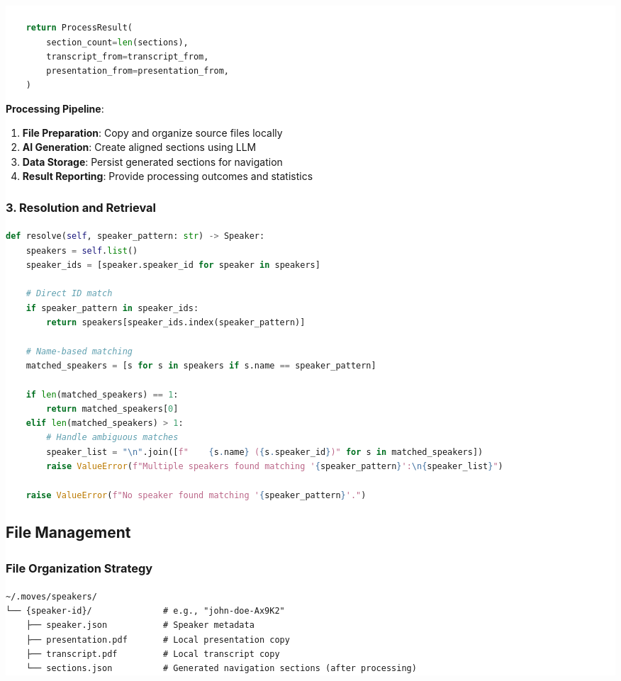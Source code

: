 ```python

    return ProcessResult(
        section_count=len(sections),
        transcript_from=transcript_from,
        presentation_from=presentation_from,
    )
```

**Processing Pipeline**:

1. **File Preparation**: Copy and organize source files locally
2. **AI Generation**: Create aligned sections using LLM
3. **Data Storage**: Persist generated sections for navigation
4. **Result Reporting**: Provide processing outcomes and statistics

### 3. Resolution and Retrieval

```python
def resolve(self, speaker_pattern: str) -> Speaker:
    speakers = self.list()
    speaker_ids = [speaker.speaker_id for speaker in speakers]

    # Direct ID match
    if speaker_pattern in speaker_ids:
        return speakers[speaker_ids.index(speaker_pattern)]

    # Name-based matching
    matched_speakers = [s for s in speakers if s.name == speaker_pattern]

    if len(matched_speakers) == 1:
        return matched_speakers[0]
    elif len(matched_speakers) > 1:
        # Handle ambiguous matches
        speaker_list = "\n".join([f"    {s.name} ({s.speaker_id})" for s in matched_speakers])
        raise ValueError(f"Multiple speakers found matching '{speaker_pattern}':\n{speaker_list}")

    raise ValueError(f"No speaker found matching '{speaker_pattern}'.")
```

## File Management

### File Organization Strategy

```
~/.moves/speakers/
└── {speaker-id}/              # e.g., "john-doe-Ax9K2"
    ├── speaker.json           # Speaker metadata
    ├── presentation.pdf       # Local presentation copy
    ├── transcript.pdf         # Local transcript copy
    └── sections.json          # Generated navigation sections (after processing)
```
